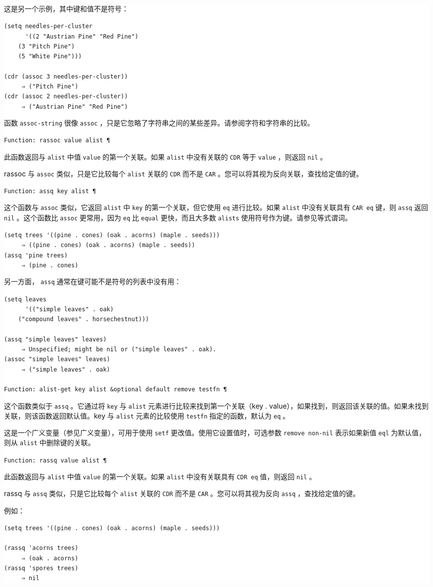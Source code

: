 这是另一个示例，其中键和值不是符号：

    (setq needles-per-cluster
          '((2 "Austrian Pine" "Red Pine")
    	(3 "Pitch Pine")
    	(5 "White Pine")))
    
    (cdr (assoc 3 needles-per-cluster))
         ⇒ ("Pitch Pine")
    (cdr (assoc 2 needles-per-cluster))
         ⇒ ("Austrian Pine" "Red Pine")

函数 `assoc-string` 很像 `assoc` ，只是它忽略了字符串之间的某些差异。请参阅字符和字符串的比较。

    Function: rassoc value alist ¶

此函数返回与 `alist` 中值 `value` 的第一个关联。如果 `alist` 中没有关联的 `CDR` 等于 `value` ，则返回 `nil` 。

rassoc 与 `assoc` 类似，只是它比较每个 `alist` 关联的 `CDR` 而不是 `CAR` 。您可以将其视为反向关联，查找给定值的键。

    Function: assq key alist ¶

这个函数与 `assoc` 类似，它返回 `alist` 中 `key` 的第一个关联，但它使用 `eq` 进行比较。如果 `alist` 中没有关联具有 `CAR eq` 键，则 `assq` 返回 `nil` 。这个函数比 `assoc` 更常用，因为 `eq` 比 `equal` 更快，而且大多数 `alists` 使用符号作为键。请参见等式谓词。

    (setq trees '((pine . cones) (oak . acorns) (maple . seeds)))
         ⇒ ((pine . cones) (oak . acorns) (maple . seeds))
    (assq 'pine trees)
         ⇒ (pine . cones)

另一方面， `assq` 通常在键可能不是符号的列表中没有用：

    (setq leaves
          '(("simple leaves" . oak)
    	("compound leaves" . horsechestnut)))
    
    (assq "simple leaves" leaves)
         ⇒ Unspecified; might be nil or ("simple leaves" . oak).
    (assoc "simple leaves" leaves)
         ⇒ ("simple leaves" . oak)

    Function: alist-get key alist &optional default remove testfn ¶

这个函数类似于 `assq` 。它通过将 `key` 与 `alist` 元素进行比较来找到第一个关联（key . value），如果找到，则返回该关联的值。如果未找到关联，则该函数返回默认值。key 与 `alist` 元素的比较使用 `testfn` 指定的函数，默认为 `eq` 。

这是一个广义变量（参见广义变量），可用于使用 `setf` 更改值。使用它设置值时，可选参数 `remove non-nil` 表示如果新值 `eql` 为默认值，则从 `alist` 中删除键的关联。

    Function: rassq value alist ¶

此函数返回与 `alist` 中值 `value` 的第一个关联。如果 `alist` 中没有关联具有 `CDR eq` 值，则返回 `nil` 。

rassq 与 `assq` 类似，只是它比较每个 `alist` 关联的 `CDR` 而不是 `CAR` 。您可以将其视为反向 `assq` ，查找给定值的键。

例如：

    (setq trees '((pine . cones) (oak . acorns) (maple . seeds)))
    
    (rassq 'acorns trees)
         ⇒ (oak . acorns)
    (rassq 'spores trees)
         ⇒ nil

